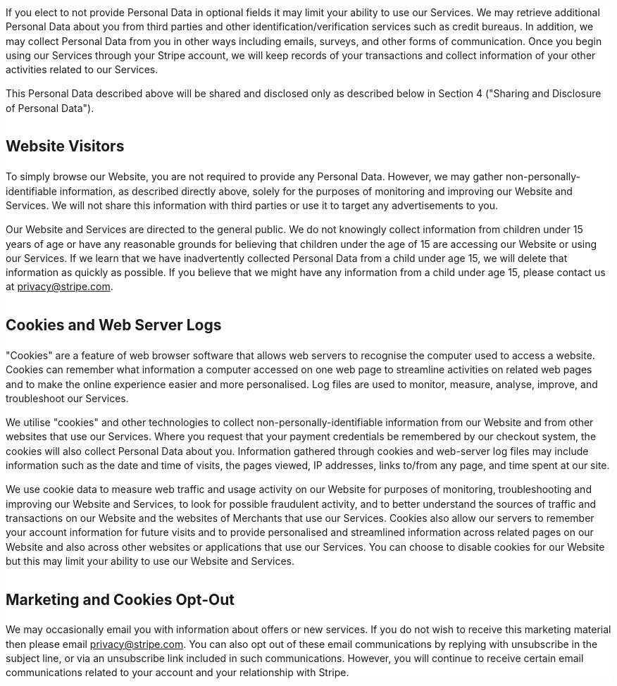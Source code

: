 If you elect to not provide Personal Data in optional fields it may limit your ability to use our Services. We may retrieve additional Personal Data about you from third parties and other identification/verification services such as credit bureaus. In addition, we may collect Personal Data from you in other ways including emails, surveys, and other forms of communication. Once you begin using our Services through your Stripe account, we will keep records of your transactions and collect information of your other activities related to our Services.

This Personal Data described above will be shared and disclosed only as described below in Section 4 ("Sharing and Disclosure of Personal Data").

## Website Visitors

To simply browse our Website, you are not required to provide any Personal Data. However, we may gather non-personally-identifiable information, as described directly above, solely for the purposes of monitoring and improving our Website and Services. We will not share this information with third parties or use it to target any advertisements to you.

Our Website and Services are directed to the general public. We do not knowingly collect information from children under 15 years of age or have any reasonable grounds for believing that children under the age of 15 are accessing our Website or using our Services. If we learn that we have inadvertently collected Personal Data from a child under age 15, we will delete that information as quickly as possible. If you believe that we might have any information from a child under age 15, please contact us at [privacy@stripe.com](mailto:privacy@stripe.com).

## Cookies and Web Server Logs

"Cookies" are a feature of web browser software that allows web servers to recognise the computer used to access a website. Cookies can remember what information a computer accessed on one web page to streamline activities on related web pages and to make the online experience easier and more personalised. Log files are used to monitor, measure, analyse, improve, and troubleshoot our Services.

We utilise "cookies" and other technologies to collect non-personally-identifiable information from our Website and from other websites that use our Services. Where you request that your payment credentials be remembered by our checkout system, the cookies will also collect Personal Data about you. Information gathered through cookies and web-server log files may include information such as the date and time of visits, the pages viewed, IP addresses, links to/from any page, and time spent at our site.

We use cookie data to measure web traffic and usage activity on our Website for purposes of monitoring, troubleshooting and improving our Website and Services, to look for possible fraudulent activity, and to better understand the sources of traffic and transactions on our Website and the websites of Merchants that use our Services. Cookies also allow our servers to remember your account information for future visits and to provide personalised and streamlined information across related pages on our Website and also across other websites or applications that use our Services. You can choose to disable cookies for our Website but this may limit your ability to use our Website and Services.

## Marketing and Cookies Opt-Out

We may occasionally email you with information about offers or new services. If you do not wish to receive this marketing material then please email privacy@stripe.com. You can also opt out of these email communications by replying with unsubscribe in the subject line, or via an unsubscribe link included in such communications. However, you will continue to receive certain email communications related to your account and your relationship with Stripe.
